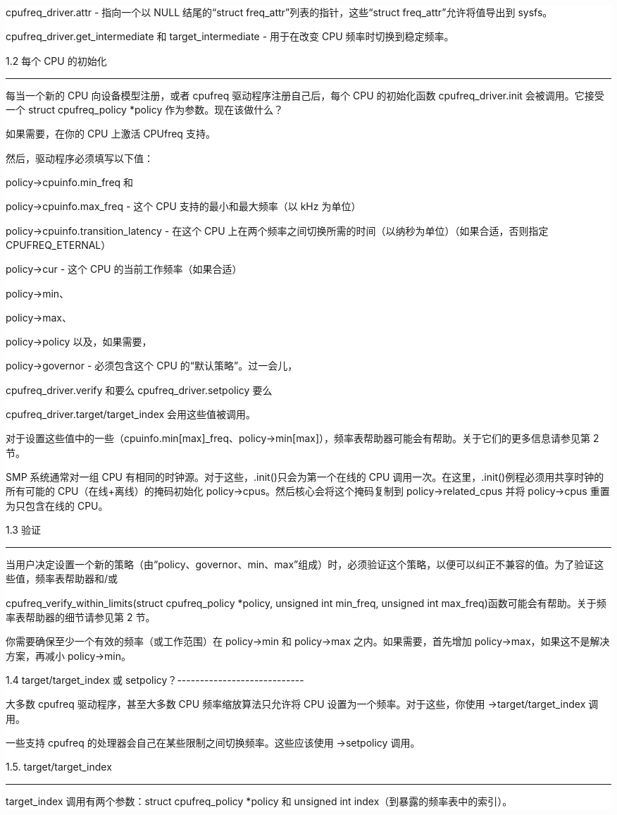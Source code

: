 cpufreq_driver.attr - 指向一个以 NULL 结尾的“struct freq_attr”列表的指针，这些“struct freq_attr”允许将值导出到 sysfs。

cpufreq_driver.get_intermediate 和 target_intermediate - 用于在改变 CPU 频率时切换到稳定频率。

1.2 每个 CPU 的初始化

--------------------------

每当一个新的 CPU 向设备模型注册，或者 cpufreq 驱动程序注册自己后，每个 CPU 的初始化函数 cpufreq_driver.init 会被调用。它接受一个 struct cpufreq_policy *policy 作为参数。现在该做什么？

如果需要，在你的 CPU 上激活 CPUfreq 支持。

然后，驱动程序必须填写以下值：

policy->cpuinfo.min_freq 和

policy->cpuinfo.max_freq - 这个 CPU 支持的最小和最大频率（以 kHz 为单位）

policy->cpuinfo.transition_latency - 在这个 CPU 上在两个频率之间切换所需的时间（以纳秒为单位）（如果合适，否则指定 CPUFREQ_ETERNAL）

policy->cur - 这个 CPU 的当前工作频率（如果合适）

policy->min、

policy->max、

policy->policy 以及，如果需要，

policy->governor - 必须包含这个 CPU 的“默认策略”。过一会儿，

cpufreq_driver.verify 和要么 cpufreq_driver.setpolicy 要么

cpufreq_driver.target/target_index 会用这些值被调用。

对于设置这些值中的一些（cpuinfo.min[max]_freq、policy->min[max]），频率表帮助器可能会有帮助。关于它们的更多信息请参见第 2 节。

SMP 系统通常对一组 CPU 有相同的时钟源。对于这些，.init()只会为第一个在线的 CPU 调用一次。在这里，.init()例程必须用共享时钟的所有可能的 CPU（在线+离线）的掩码初始化 policy->cpus。然后核心会将这个掩码复制到 policy->related_cpus 并将 policy->cpus 重置为只包含在线的 CPU。

1.3 验证

------------

当用户决定设置一个新的策略（由“policy、governor、min、max”组成）时，必须验证这个策略，以便可以纠正不兼容的值。为了验证这些值，频率表帮助器和/或

cpufreq_verify_within_limits(struct cpufreq_policy *policy, unsigned int min_freq, unsigned int max_freq)函数可能会有帮助。关于频率表帮助器的细节请参见第 2 节。

你需要确保至少一个有效的频率（或工作范围）在 policy->min 和 policy->max 之内。如果需要，首先增加 policy->max，如果这不是解决方案，再减小 policy->min。

1.4 target/target_index 或 setpolicy？----------------------------

大多数 cpufreq 驱动程序，甚至大多数 CPU 频率缩放算法只允许将 CPU 设置为一个频率。对于这些，你使用 ->target/target_index 调用。

一些支持 cpufreq 的处理器会自己在某些限制之间切换频率。这些应该使用 ->setpolicy 调用。

1.5. target/target_index

-------------

target_index 调用有两个参数：struct cpufreq_policy *policy 和 unsigned int index（到暴露的频率表中的索引）。
